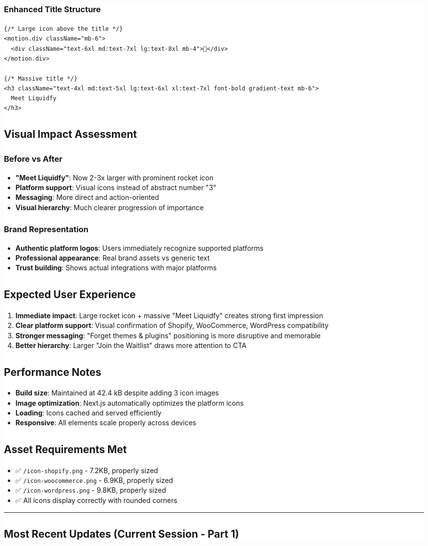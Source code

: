 
### Enhanced Title Structure
```tsx
{/* Large icon above the title */}
<motion.div className="mb-6">
  <div className="text-6xl md:text-7xl lg:text-8xl mb-4">🚀</div>
</motion.div>

{/* Massive title */}
<h3 className="text-4xl md:text-5xl lg:text-6xl xl:text-7xl font-bold gradient-text mb-6">
  Meet Liquidfy
</h3>
```

## Visual Impact Assessment

### Before vs After
- **"Meet Liquidfy"**: Now 2-3x larger with prominent rocket icon
- **Platform support**: Visual icons instead of abstract number "3"
- **Messaging**: More direct and action-oriented
- **Visual hierarchy**: Much clearer progression of importance

### Brand Representation
- **Authentic platform logos**: Users immediately recognize supported platforms
- **Professional appearance**: Real brand assets vs generic text
- **Trust building**: Shows actual integrations with major platforms

## Expected User Experience
1. **Immediate impact**: Large rocket icon + massive "Meet Liquidfy" creates strong first impression
2. **Clear platform support**: Visual confirmation of Shopify, WooCommerce, WordPress compatibility
3. **Stronger messaging**: "Forget themes & plugins" positioning is more disruptive and memorable
4. **Better hierarchy**: Larger "Join the Waitlist" draws more attention to CTA

## Performance Notes
- **Build size**: Maintained at 42.4 kB despite adding 3 icon images
- **Image optimization**: Next.js automatically optimizes the platform icons
- **Loading**: Icons cached and served efficiently
- **Responsive**: All elements scale properly across devices

## Asset Requirements Met
- ✅ `/icon-shopify.png` - 7.2KB, properly sized
- ✅ `/icon-woocommerce.png` - 6.9KB, properly sized  
- ✅ `/icon-wordpress.png` - 9.8KB, properly sized
- ✅ All icons display correctly with rounded corners

---

## Most Recent Updates (Current Session - Part 1)
